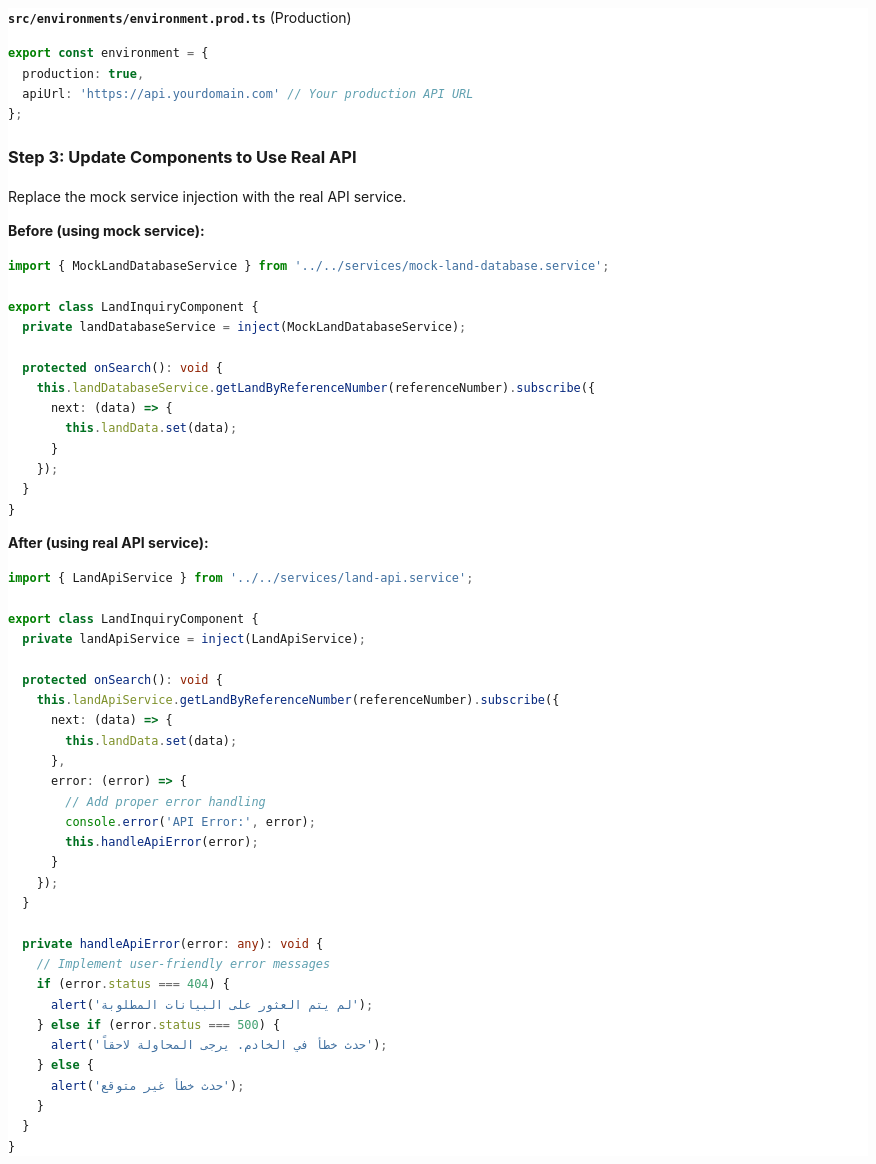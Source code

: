 **`src/environments/environment.prod.ts`** (Production)
```typescript
export const environment = {
  production: true,
  apiUrl: 'https://api.yourdomain.com' // Your production API URL
};
```

### Step 3: Update Components to Use Real API

Replace the mock service injection with the real API service.

**Before (using mock service):**
```typescript
import { MockLandDatabaseService } from '../../services/mock-land-database.service';

export class LandInquiryComponent {
  private landDatabaseService = inject(MockLandDatabaseService);
  
  protected onSearch(): void {
    this.landDatabaseService.getLandByReferenceNumber(referenceNumber).subscribe({
      next: (data) => {
        this.landData.set(data);
      }
    });
  }
}
```

**After (using real API service):**
```typescript
import { LandApiService } from '../../services/land-api.service';

export class LandInquiryComponent {
  private landApiService = inject(LandApiService);
  
  protected onSearch(): void {
    this.landApiService.getLandByReferenceNumber(referenceNumber).subscribe({
      next: (data) => {
        this.landData.set(data);
      },
      error: (error) => {
        // Add proper error handling
        console.error('API Error:', error);
        this.handleApiError(error);
      }
    });
  }
  
  private handleApiError(error: any): void {
    // Implement user-friendly error messages
    if (error.status === 404) {
      alert('لم يتم العثور على البيانات المطلوبة');
    } else if (error.status === 500) {
      alert('حدث خطأ في الخادم. يرجى المحاولة لاحقاً');
    } else {
      alert('حدث خطأ غير متوقع');
    }
  }
}
```
